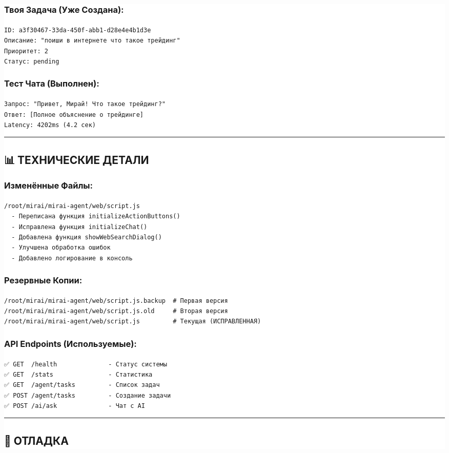 ### Твоя Задача (Уже Создана):

```
ID: a3f30467-33da-450f-abb1-d28e4e4b1d3e
Описание: "поиши в интернете что такое трейдинг"
Приоритет: 2
Статус: pending
```

### Тест Чата (Выполнен):

```
Запрос: "Привет, Мирай! Что такое трейдинг?"
Ответ: [Полное объяснение о трейдинге]
Latency: 4202ms (4.2 сек)
```

---

## 📊 ТЕХНИЧЕСКИЕ ДЕТАЛИ

### Изменённые Файлы:

```
/root/mirai/mirai-agent/web/script.js
  - Переписана функция initializeActionButtons()
  - Исправлена функция initializeChat()
  - Добавлена функция showWebSearchDialog()
  - Улучшена обработка ошибок
  - Добавлено логирование в консоль
```

### Резервные Копии:

```
/root/mirai/mirai-agent/web/script.js.backup  # Первая версия
/root/mirai/mirai-agent/web/script.js.old     # Вторая версия
/root/mirai/mirai-agent/web/script.js         # Текущая (ИСПРАВЛЕННАЯ)
```

### API Endpoints (Используемые):

```
✅ GET  /health              - Статус системы
✅ GET  /stats               - Статистика
✅ GET  /agent/tasks         - Список задач
✅ POST /agent/tasks         - Создание задачи
✅ POST /ai/ask              - Чат с AI
```

---

## 🐛 ОТЛАДКА
